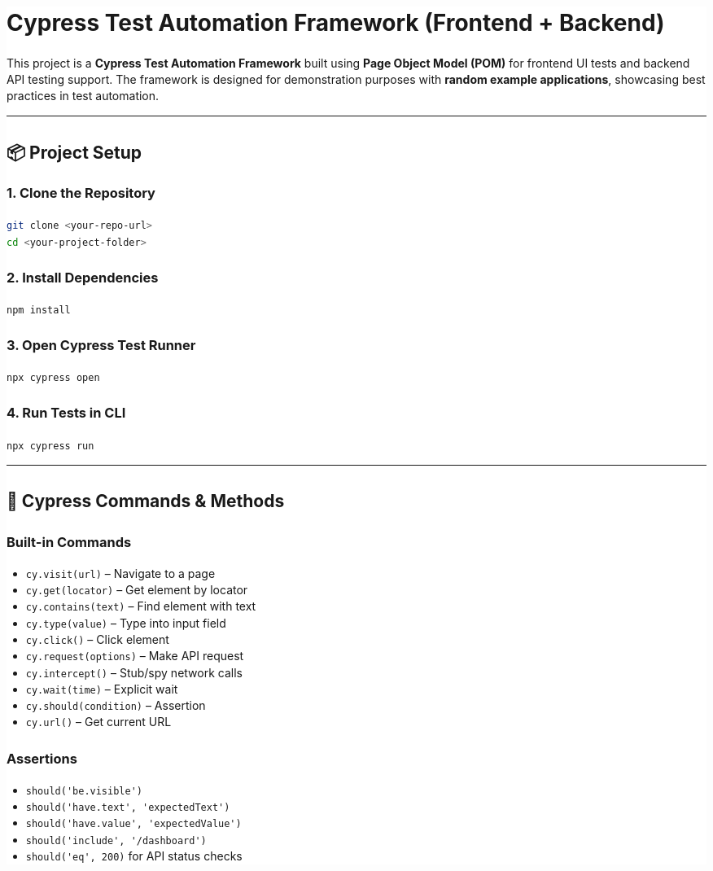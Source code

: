 # Cypress Test Automation Framework (Frontend + Backend)

This project is a **Cypress Test Automation Framework** built using **Page Object Model (POM)** for frontend UI tests and backend API testing support. The framework is designed for demonstration purposes with **random example applications**, showcasing best practices in test automation.

---

## 📦 Project Setup

### 1. Clone the Repository
```bash
git clone <your-repo-url>
cd <your-project-folder>
```

### 2. Install Dependencies
```bash
npm install
```

### 3. Open Cypress Test Runner
```bash
npx cypress open
```

### 4. Run Tests in CLI
```bash
npx cypress run
```

---

## 🧩 Cypress Commands & Methods

### Built-in Commands
- `cy.visit(url)` – Navigate to a page
- `cy.get(locator)` – Get element by locator
- `cy.contains(text)` – Find element with text
- `cy.type(value)` – Type into input field
- `cy.click()` – Click element
- `cy.request(options)` – Make API request
- `cy.intercept()` – Stub/spy network calls
- `cy.wait(time)` – Explicit wait
- `cy.should(condition)` – Assertion
- `cy.url()` – Get current URL

### Assertions
- `should('be.visible')`
- `should('have.text', 'expectedText')`
- `should('have.value', 'expectedValue')`
- `should('include', '/dashboard')`
- `should('eq', 200)` for API status checks
